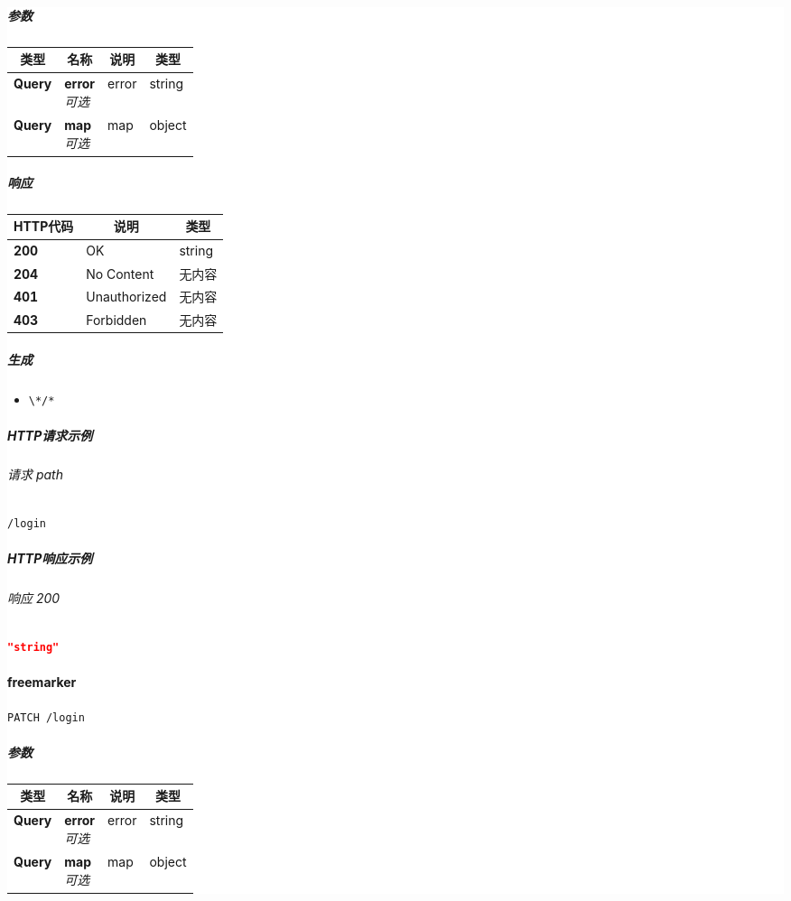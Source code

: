 
##### 参数

|类型|名称|说明|类型|
|---|---|---|---|
|**Query**|**error**  <br>*可选*|error|string|
|**Query**|**map**  <br>*可选*|map|object|


##### 响应

|HTTP代码|说明|类型|
|---|---|---|
|**200**|OK|string|
|**204**|No Content|无内容|
|**401**|Unauthorized|无内容|
|**403**|Forbidden|无内容|


##### 生成

* `\*/*`


##### HTTP请求示例

###### 请求 path
```
/login
```


##### HTTP响应示例

###### 响应 200
```json
"string"
```


<a name="freemarkerusingpatch"></a>
#### freemarker
```
PATCH /login
```


##### 参数

|类型|名称|说明|类型|
|---|---|---|---|
|**Query**|**error**  <br>*可选*|error|string|
|**Query**|**map**  <br>*可选*|map|object|
